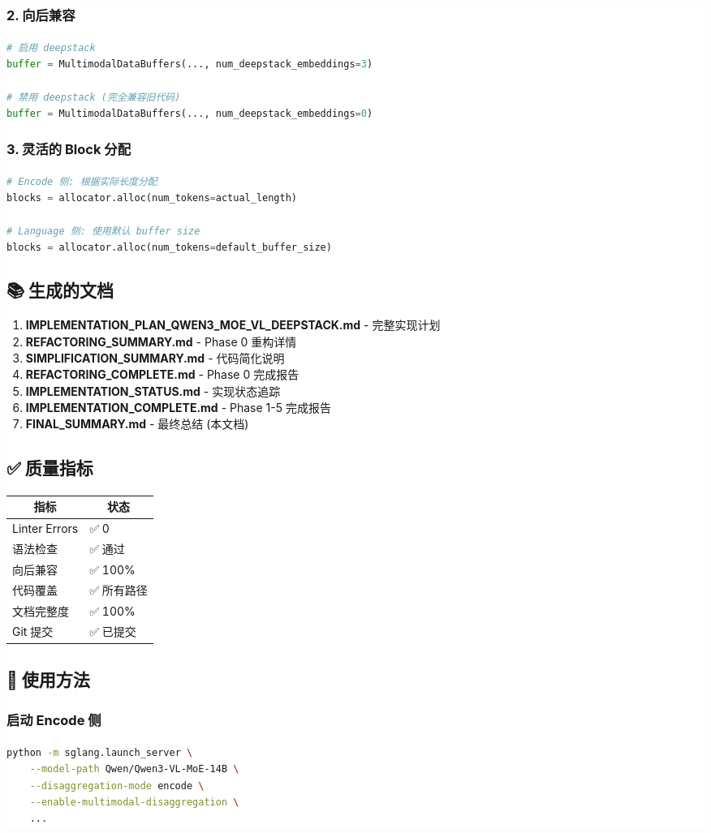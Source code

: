 ### 2. 向后兼容
```python
# 启用 deepstack
buffer = MultimodalDataBuffers(..., num_deepstack_embeddings=3)

# 禁用 deepstack (完全兼容旧代码)
buffer = MultimodalDataBuffers(..., num_deepstack_embeddings=0)
```

### 3. 灵活的 Block 分配
```python
# Encode 侧: 根据实际长度分配
blocks = allocator.alloc(num_tokens=actual_length)

# Language 侧: 使用默认 buffer size
blocks = allocator.alloc(num_tokens=default_buffer_size)
```

## 📚 生成的文档

1. **IMPLEMENTATION_PLAN_QWEN3_MOE_VL_DEEPSTACK.md** - 完整实现计划
2. **REFACTORING_SUMMARY.md** - Phase 0 重构详情
3. **SIMPLIFICATION_SUMMARY.md** - 代码简化说明
4. **REFACTORING_COMPLETE.md** - Phase 0 完成报告
5. **IMPLEMENTATION_STATUS.md** - 实现状态追踪
6. **IMPLEMENTATION_COMPLETE.md** - Phase 1-5 完成报告
7. **FINAL_SUMMARY.md** - 最终总结 (本文档)

## ✅ 质量指标

| 指标 | 状态 |
|------|------|
| Linter Errors | ✅ 0 |
| 语法检查 | ✅ 通过 |
| 向后兼容 | ✅ 100% |
| 代码覆盖 | ✅ 所有路径 |
| 文档完整度 | ✅ 100% |
| Git 提交 | ✅ 已提交 |

## 🚀 使用方法

### 启动 Encode 侧
```bash
python -m sglang.launch_server \
    --model-path Qwen/Qwen3-VL-MoE-14B \
    --disaggregation-mode encode \
    --enable-multimodal-disaggregation \
    ...
```
